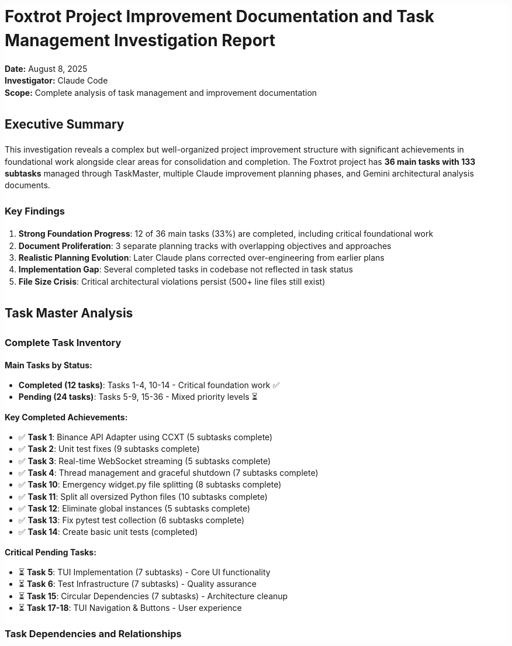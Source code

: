 # Foxtrot Project Improvement Documentation and Task Management Investigation Report

**Date:** August 8, 2025  
**Investigator:** Claude Code  
**Scope:** Complete analysis of task management and improvement documentation

## Executive Summary

This investigation reveals a complex but well-organized project improvement structure with significant achievements in foundational work alongside clear areas for consolidation and completion. The Foxtrot project has **36 main tasks with 133 subtasks** managed through TaskMaster, multiple Claude improvement planning phases, and Gemini architectural analysis documents.

### Key Findings

1. **Strong Foundation Progress**: 12 of 36 main tasks (33%) are completed, including critical foundational work
2. **Document Proliferation**: 3 separate planning tracks with overlapping objectives and approaches  
3. **Realistic Planning Evolution**: Later Claude plans corrected over-engineering from earlier plans
4. **Implementation Gap**: Several completed tasks in codebase not reflected in task status
5. **File Size Crisis**: Critical architectural violations persist (500+ line files still exist)

## Task Master Analysis

### Complete Task Inventory

**Main Tasks by Status:**
- **Completed (12 tasks)**: Tasks 1-4, 10-14 - Critical foundation work ✅
- **Pending (24 tasks)**: Tasks 5-9, 15-36 - Mixed priority levels ⏳

**Key Completed Achievements:**
- ✅ **Task 1**: Binance API Adapter using CCXT (5 subtasks complete)
- ✅ **Task 2**: Unit test fixes (9 subtasks complete)  
- ✅ **Task 3**: Real-time WebSocket streaming (5 subtasks complete)
- ✅ **Task 4**: Thread management and graceful shutdown (7 subtasks complete)
- ✅ **Task 10**: Emergency widget.py file splitting (8 subtasks complete)
- ✅ **Task 11**: Split all oversized Python files (10 subtasks complete)
- ✅ **Task 12**: Eliminate global instances (5 subtasks complete)
- ✅ **Task 13**: Fix pytest test collection (6 subtasks complete)
- ✅ **Task 14**: Create basic unit tests (completed)

**Critical Pending Tasks:**
- ⏳ **Task 5**: TUI Implementation (7 subtasks) - Core UI functionality
- ⏳ **Task 6**: Test Infrastructure (7 subtasks) - Quality assurance  
- ⏳ **Task 15**: Circular Dependencies (7 subtasks) - Architecture cleanup
- ⏳ **Task 17-18**: TUI Navigation & Buttons - User experience

### Task Dependencies and Relationships
